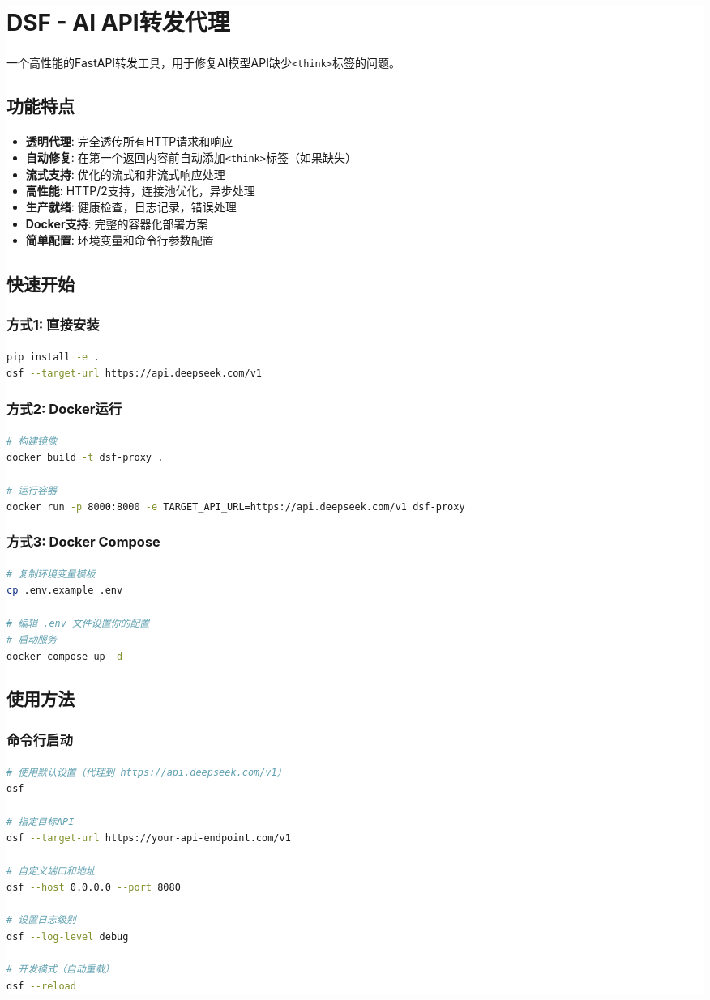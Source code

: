 # DSF - AI API转发代理

一个高性能的FastAPI转发工具，用于修复AI模型API缺少`<think>`标签的问题。

## 功能特点

- **透明代理**: 完全透传所有HTTP请求和响应
- **自动修复**: 在第一个返回内容前自动添加`<think>`标签（如果缺失）
- **流式支持**: 优化的流式和非流式响应处理
- **高性能**: HTTP/2支持，连接池优化，异步处理
- **生产就绪**: 健康检查，日志记录，错误处理
- **Docker支持**: 完整的容器化部署方案
- **简单配置**: 环境变量和命令行参数配置

## 快速开始

### 方式1: 直接安装

```bash
pip install -e .
dsf --target-url https://api.deepseek.com/v1
```

### 方式2: Docker运行

```bash
# 构建镜像
docker build -t dsf-proxy .

# 运行容器
docker run -p 8000:8000 -e TARGET_API_URL=https://api.deepseek.com/v1 dsf-proxy
```

### 方式3: Docker Compose

```bash
# 复制环境变量模板
cp .env.example .env

# 编辑 .env 文件设置你的配置
# 启动服务
docker-compose up -d
```

## 使用方法

### 命令行启动

```bash
# 使用默认设置（代理到 https://api.deepseek.com/v1）
dsf

# 指定目标API
dsf --target-url https://your-api-endpoint.com/v1

# 自定义端口和地址
dsf --host 0.0.0.0 --port 8080

# 设置日志级别
dsf --log-level debug

# 开发模式（自动重载）
dsf --reload
```